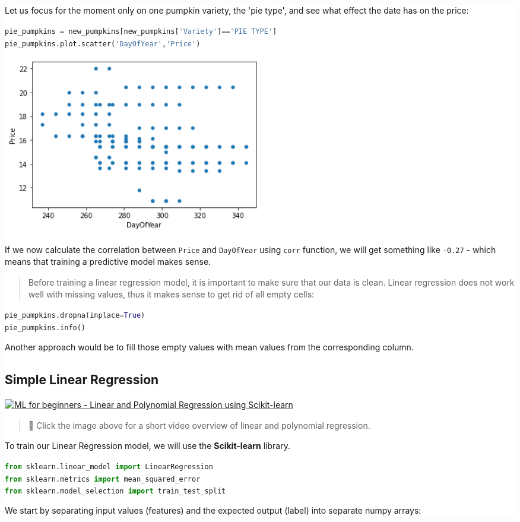Let us focus for the moment only on one pumpkin variety, the 'pie type', and see what effect the date has on the price:

```python
pie_pumpkins = new_pumpkins[new_pumpkins['Variety']=='PIE TYPE']
pie_pumpkins.plot.scatter('DayOfYear','Price') 
```
<img alt="Scatter plot of Price vs. Day of Year" src="images/pie-pumpkins-scatter.png" width="50%" /> 

If we now calculate the correlation between `Price` and `DayOfYear` using `corr` function, we will get something like `-0.27` - which means that training a predictive model makes sense.

> Before training a linear regression model, it is important to make sure that our data is clean. Linear regression does not work well with missing values, thus it makes sense to get rid of all empty cells:

```python
pie_pumpkins.dropna(inplace=True)
pie_pumpkins.info()
```

Another approach would be to fill those empty values with mean values from the corresponding column.

## Simple Linear Regression

[![ML for beginners - Linear and Polynomial Regression using Scikit-learn](https://img.youtube.com/vi/e4c_UP2fSjg/0.jpg)](https://youtu.be/e4c_UP2fSjg "ML for beginners - Linear and Polynomial Regression using Scikit-learn")

> 🎥 Click the image above for a short video overview of linear and polynomial regression.

To train our Linear Regression model, we will use the **Scikit-learn** library.

```python
from sklearn.linear_model import LinearRegression
from sklearn.metrics import mean_squared_error
from sklearn.model_selection import train_test_split
```

We start by separating input values (features) and the expected output (label) into separate numpy arrays:
